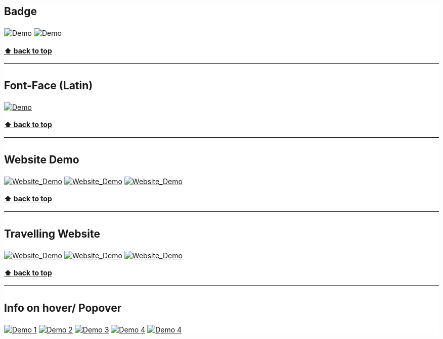 ## <a id="badge"></a>Badge

<img src="images/badge_design1.png" height="230" title="Demo">

<img src="images/badge_design2.png" height="230" title="Demo">

**[⬆ back to top](#quick-links)**

---

## <a id="Font"></a>Font-Face (Latin)

[<img src="images/sansfont.png" height="230" title="Demo">](https://yusugomori.com/projects/css-sans/fonts)

**[⬆ back to top](#quick-links)**

---

## <a id="WebsiteDemo"></a>Website Demo

[<img src="images/Website_demo.png" height="230" title="Website_Demo">](https://github.com/Garv0504/You-Dont-Need-JavaScript/blob/addingWebsite/new-website/images/Website_demo.png)
[<img src="images/Website_demo_2.png" height="230" title="Website_Demo">](https://github.com/Garv0504/You-Dont-Need-JavaScript/blob/addingWebsite/new-website/images/Website_demo_2.png)
[<img src="images/Website_demo_3.png" height="230" title="Website_Demo">](https://github.com/Garv0504/You-Dont-Need-JavaScript/blob/addingWebsite/new-website/images/Website_demo_3.png)

**[⬆ back to top](#quick-links)**

---

## <a id="Travel-Website"></a>Travelling Website

[<img src="images/Travel_01.png" height="250" title="Website_Demo">](https://github.com/Garv0504/You-Dont-Need-JavaScript/blob/addingWebsite/new-website/images/Travel_01.png)
[<img src="images/Travel_02.png" height="250" title="Website_Demo">](https://github.com/Garv0504/You-Dont-Need-JavaScript/blob/addingWebsite/new-website/images/Travel_02.png)
[<img src="images/Travel_03.png" height="250" title="Website_Demo">](https://github.com/Garv0504/You-Dont-Need-JavaScript/blob/addingWebsite/new-website/images/Travel_03.png)

**[⬆ back to top](#quick-links)**

---

## <a id="Info"></a>Info on hover/ Popover

[<img src="images/tooltips.png" height="230" title="Demo 1">](https://codepen.io/monika-sivakumar/pen/rNoqxVX)
[<img src="images/tooltips2.png" height="230" title="Demo 2">](http://codepen.io/cristina-silva/pen/XXOpga)
[<img src="images/info-on-hover.png" height="230" title="Demo 3">](http://codepen.io/SitePoint/pen/akAmPw)
[<img src="images/tooltips.gif" height="230" title="Demo 4">](http://codepen.io/ekrof/pen/YqmXdQ)
[<img src="images/Popover.gif" height="230" title="Demo 4">](https://codepen.io/theslladev/pen/oNKPwro)
